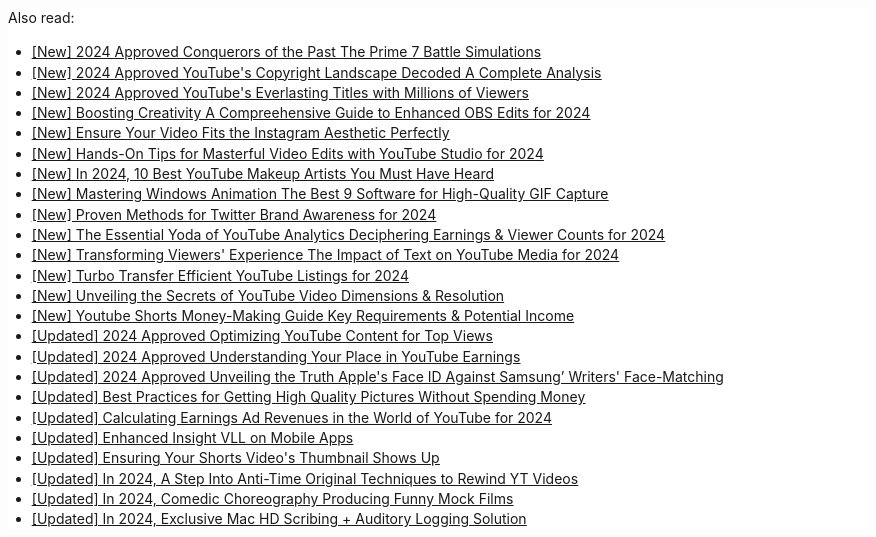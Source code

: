 <span class="atpl-alsoreadstyle">Also read:</span>
<div><ul>
<li><a href="https://desktop-recording.techidaily.com/new-2024-approved-conquerors-of-the-past-the-prime-7-battle-simulations/"><u>[New] 2024 Approved  Conquerors of the Past  The Prime 7 Battle Simulations</u></a></li>
<li><a href="https://youtube-sure.techidaily.com/024-approved-youtubes-copyright-landscape-decoded-a-complete-analysis/"><u>[New] 2024 Approved  YouTube's Copyright Landscape Decoded  A Complete Analysis</u></a></li>
<li><a href="https://youtube-sure.techidaily.com/024-approved-youtubes-everlasting-titles-with-millions-of-viewers/"><u>[New] 2024 Approved  YouTube's Everlasting Titles with Millions of Viewers</u></a></li>
<li><a href="https://screen-recording.techidaily.com/new-boosting-creativity-a-compreehensive-guide-to-enhanced-obs-edits-for-2024/"><u>[New] Boosting Creativity  A Compreehensive Guide to Enhanced OBS Edits for 2024</u></a></li>
<li><a href="https://instagram-video-files.techidaily.com/new-ensure-your-video-fits-the-instagram-aesthetic-perfectly/"><u>[New] Ensure Your Video Fits the Instagram Aesthetic Perfectly</u></a></li>
<li><a href="https://youtube-sure.techidaily.com/ands-on-tips-for-masterful-video-edits-with-youtube-studio-for-2024/"><u>[New] Hands-On Tips for Masterful Video Edits with YouTube Studio for 2024</u></a></li>
<li><a href="https://youtube-sure.techidaily.com/n-2024-10-best-youtube-makeup-artists-you-must-have-heard/"><u>[New] In 2024, 10 Best YouTube Makeup Artists You Must Have Heard</u></a></li>
<li><a href="https://screen-activity-recording.techidaily.com/new-mastering-windows-animation-the-best-9-software-for-high-quality-gif-capture/"><u>[New] Mastering Windows Animation  The Best 9 Software for High-Quality GIF Capture</u></a></li>
<li><a href="https://twitter-videos.techidaily.com/new-proven-methods-for-twitter-brand-awareness-for-2024/"><u>[New] Proven Methods for Twitter Brand Awareness for 2024</u></a></li>
<li><a href="https://youtube-sure.techidaily.com/he-essential-yoda-of-youtube-analytics-deciphering-earnings-and-viewer-counts-for-2024/"><u>[New] The Essential Yoda of YouTube Analytics  Deciphering Earnings & Viewer Counts for 2024</u></a></li>
<li><a href="https://youtube-sure.techidaily.com/ransforming-viewers-experience-the-impact-of-text-on-youtube-media-for-2024/"><u>[New] Transforming Viewers' Experience  The Impact of Text on YouTube Media for 2024</u></a></li>
<li><a href="https://youtube-sure.techidaily.com/urbo-transfer-efficient-youtube-listings-for-2024/"><u>[New] Turbo Transfer  Efficient YouTube Listings for 2024</u></a></li>
<li><a href="https://youtube-sure.techidaily.com/nveiling-the-secrets-of-youtube-video-dimensions-and-resolution/"><u>[New] Unveiling the Secrets of YouTube Video Dimensions & Resolution</u></a></li>
<li><a href="https://youtube-sure.techidaily.com/outube-shorts-money-making-guide-key-requirements-and-potential-income/"><u>[New] Youtube Shorts Money-Making Guide  Key Requirements & Potential Income</u></a></li>
<li><a href="https://youtube-sure.techidaily.com/ed-2024-approved-optimizing-youtube-content-for-top-views/"><u>[Updated] 2024 Approved  Optimizing YouTube Content for Top Views</u></a></li>
<li><a href="https://youtube-sure.techidaily.com/ed-2024-approved-understanding-your-place-in-youtube-earnings/"><u>[Updated] 2024 Approved  Understanding Your Place in YouTube Earnings</u></a></li>
<li><a href="https://article-helps.techidaily.com/updated-2024-approved-unveiling-the-truth-apples-face-id-against-samsung-writers-face-matching/"><u>[Updated] 2024 Approved  Unveiling the Truth  Apple's Face ID Against Samsung’ Writers' Face-Matching</u></a></li>
<li><a href="https://extra-information.techidaily.com/updated-best-practices-for-getting-high-quality-pictures-without-spending-money/"><u>[Updated] Best Practices for Getting High Quality Pictures Without Spending Money</u></a></li>
<li><a href="https://youtube-sure.techidaily.com/ed-calculating-earnings-ad-revenues-in-the-world-of-youtube-for-2024/"><u>[Updated] Calculating Earnings  Ad Revenues in the World of YouTube for 2024</u></a></li>
<li><a href="https://fox-boxes.techidaily.com/updated-enhanced-insight-vll-on-mobile-apps/"><u>[Updated] Enhanced Insight  VLL on Mobile Apps</u></a></li>
<li><a href="https://youtube-sure.techidaily.com/ed-ensuring-your-shorts-videos-thumbnail-shows-up/"><u>[Updated] Ensuring Your Shorts Video's Thumbnail Shows Up</u></a></li>
<li><a href="https://youtube-sure.techidaily.com/ed-in-2024-a-step-into-anti-time-original-techniques-to-rewind-yt-videos/"><u>[Updated] In 2024, A Step Into Anti-Time  Original Techniques to Rewind YT Videos</u></a></li>
<li><a href="https://youtube-sure.techidaily.com/ed-in-2024-comedic-choreography-producing-funny-mock-films/"><u>[Updated] In 2024, Comedic Choreography  Producing Funny Mock Films</u></a></li>
<li><a href="https://screen-mirroring-recording.techidaily.com/updated-in-2024-exclusive-mac-hd-scribing-plus-auditory-logging-solution/"><u>[Updated] In 2024, Exclusive Mac HD Scribing + Auditory Logging Solution</u></a></li>